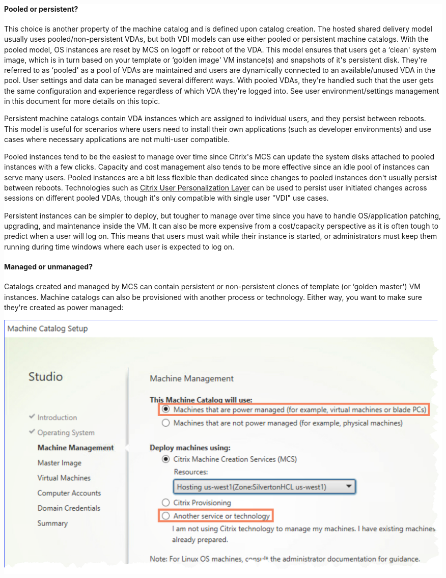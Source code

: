#### Pooled or persistent?

This choice is another property of the machine catalog and is defined upon catalog creation. The hosted shared delivery model usually uses pooled/non-persistent VDAs, but both VDI models can use either pooled or persistent machine catalogs. With the pooled model, OS instances are reset by MCS on logoff or reboot of the VDA. This model ensures that users get a ‘clean' system image, which is in turn based on your template or ‘golden image' VM instance(s) and snapshots of it's persistent disk. They're referred to as ‘pooled' as a pool of VDAs are maintained and users are dynamically connected to an available/unused VDA in the pool. User settings and data can be managed several different ways. With pooled VDAs, they're handled such that the user gets the same configuration and experience regardless of which VDA they're logged into. See user environment/settings management in this document for more details on this topic.

Persistent machine catalogs contain VDA instances which are assigned to individual users, and they persist between reboots. This model is useful for scenarios where users need to install their own applications (such as developer environments) and use cases where necessary applications are not multi-user compatible.

Pooled instances tend to be the easiest to manage over time since Citrix's MCS can update the system disks attached to pooled instances with a few clicks. Capacity and cost management also tends to be more effective since an idle pool of instances can serve many users. Pooled instances are a bit less flexible than dedicated since changes to pooled instances don't usually persist between reboots. Technologies such as [Citrix User Personalization Layer](/en-us/citrix-virtual-apps-desktops-service/install-configure/user-personalization-layer.html) can be used to persist user initiated changes across sessions on different pooled VDAs, though it's only compatible with single user "VDI" use cases.

Persistent instances can be simpler to deploy, but tougher to manage over time since you have to handle OS/application patching, upgrading, and maintenance inside the VM. It can also be more expensive from a cost/capacity perspective as it is often tough to predict when a user will log on. This means that users must wait while their instance is started, or administrators must keep them running during time windows where each user is expected to log on.

#### Managed or unmanaged?

Catalogs created and managed by MCS can contain persistent or non-persistent clones of template (or ‘golden master') VM instances. Machine catalogs can also be provisioned with another process or technology. Either way, you want to make sure they're created as power managed:

![managed-unmanaged](/en-us/tech-zone/design/media/reference-architectures_citrix-google-virtualization_managed-unmanaged.png)
